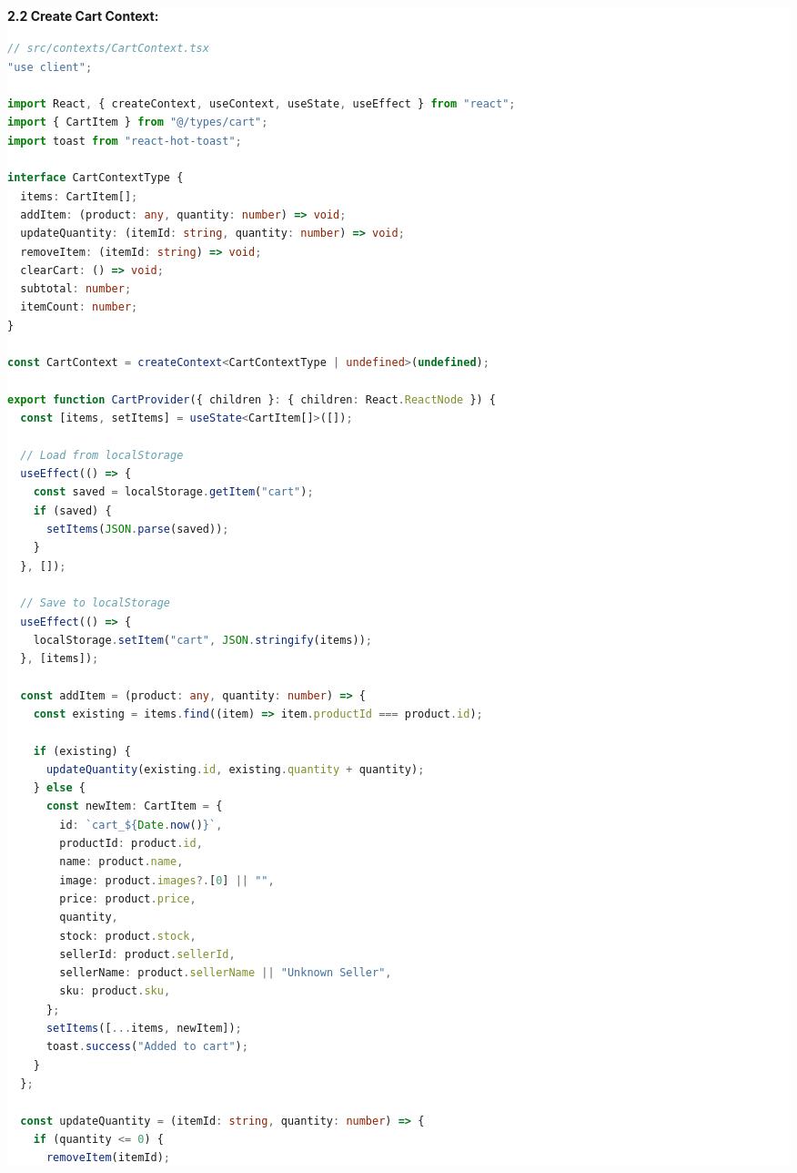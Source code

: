 **2.2 Create Cart Context:**

```typescript
// src/contexts/CartContext.tsx
"use client";

import React, { createContext, useContext, useState, useEffect } from "react";
import { CartItem } from "@/types/cart";
import toast from "react-hot-toast";

interface CartContextType {
  items: CartItem[];
  addItem: (product: any, quantity: number) => void;
  updateQuantity: (itemId: string, quantity: number) => void;
  removeItem: (itemId: string) => void;
  clearCart: () => void;
  subtotal: number;
  itemCount: number;
}

const CartContext = createContext<CartContextType | undefined>(undefined);

export function CartProvider({ children }: { children: React.ReactNode }) {
  const [items, setItems] = useState<CartItem[]>([]);

  // Load from localStorage
  useEffect(() => {
    const saved = localStorage.getItem("cart");
    if (saved) {
      setItems(JSON.parse(saved));
    }
  }, []);

  // Save to localStorage
  useEffect(() => {
    localStorage.setItem("cart", JSON.stringify(items));
  }, [items]);

  const addItem = (product: any, quantity: number) => {
    const existing = items.find((item) => item.productId === product.id);

    if (existing) {
      updateQuantity(existing.id, existing.quantity + quantity);
    } else {
      const newItem: CartItem = {
        id: `cart_${Date.now()}`,
        productId: product.id,
        name: product.name,
        image: product.images?.[0] || "",
        price: product.price,
        quantity,
        stock: product.stock,
        sellerId: product.sellerId,
        sellerName: product.sellerName || "Unknown Seller",
        sku: product.sku,
      };
      setItems([...items, newItem]);
      toast.success("Added to cart");
    }
  };

  const updateQuantity = (itemId: string, quantity: number) => {
    if (quantity <= 0) {
      removeItem(itemId);
```